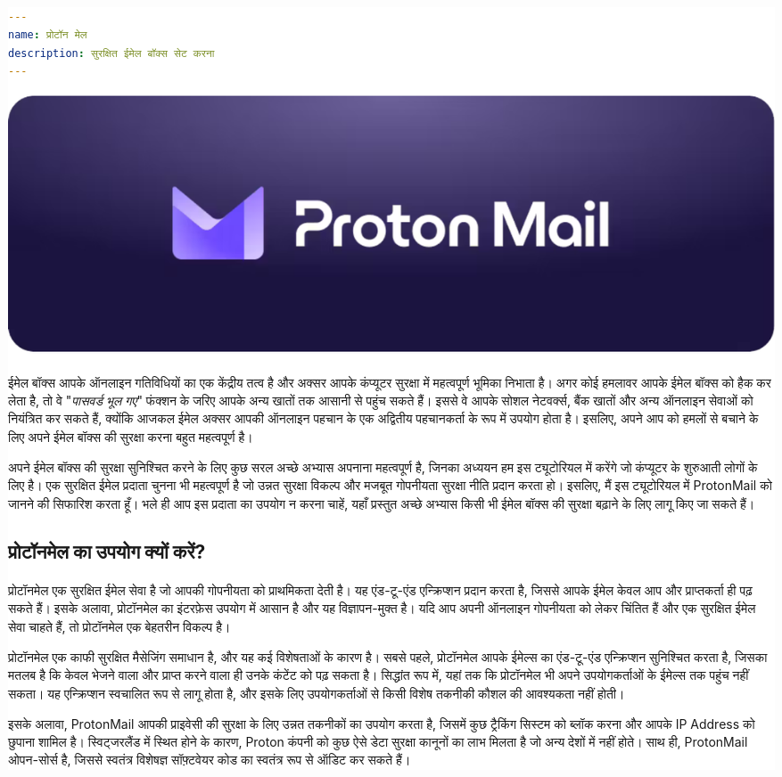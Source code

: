 ```yaml
---
name: प्रोटॉन मेल
description: सुरक्षित ईमेल बॉक्स सेट करना
---
```

![cover](assets/cover.webp)

ईमेल बॉक्स आपके ऑनलाइन गतिविधियों का एक केंद्रीय तत्व है और अक्सर आपके कंप्यूटर सुरक्षा में महत्वपूर्ण भूमिका निभाता है। अगर कोई हमलावर आपके ईमेल बॉक्स को हैक कर लेता है, तो वे "*पासवर्ड भूल गए*" फंक्शन के जरिए आपके अन्य खातों तक आसानी से पहुंच सकते हैं। इससे वे आपके सोशल नेटवर्क्स, बैंक खातों और अन्य ऑनलाइन सेवाओं को नियंत्रित कर सकते हैं, क्योंकि आजकल ईमेल अक्सर आपकी ऑनलाइन पहचान के एक अद्वितीय पहचानकर्ता के रूप में उपयोग होता है। इसलिए, अपने आप को हमलों से बचाने के लिए अपने ईमेल बॉक्स की सुरक्षा करना बहुत महत्वपूर्ण है।

अपने ईमेल बॉक्स की सुरक्षा सुनिश्चित करने के लिए कुछ सरल अच्छे अभ्यास अपनाना महत्वपूर्ण है, जिनका अध्ययन हम इस ट्यूटोरियल में करेंगे जो कंप्यूटर के शुरुआती लोगों के लिए है। एक सुरक्षित ईमेल प्रदाता चुनना भी महत्वपूर्ण है जो उन्नत सुरक्षा विकल्प और मजबूत गोपनीयता सुरक्षा नीति प्रदान करता हो। इसलिए, मैं इस ट्यूटोरियल में ProtonMail को जानने की सिफारिश करता हूँ। भले ही आप इस प्रदाता का उपयोग न करना चाहें, यहाँ प्रस्तुत अच्छे अभ्यास किसी भी ईमेल बॉक्स की सुरक्षा बढ़ाने के लिए लागू किए जा सकते हैं।

## प्रोटॉनमेल का उपयोग क्यों करें?

प्रोटॉनमेल एक सुरक्षित ईमेल सेवा है जो आपकी गोपनीयता को प्राथमिकता देती है। यह एंड-टू-एंड एन्क्रिप्शन प्रदान करता है, जिससे आपके ईमेल केवल आप और प्राप्तकर्ता ही पढ़ सकते हैं। इसके अलावा, प्रोटॉनमेल का इंटरफ़ेस उपयोग में आसान है और यह विज्ञापन-मुक्त है। यदि आप अपनी ऑनलाइन गोपनीयता को लेकर चिंतित हैं और एक सुरक्षित ईमेल सेवा चाहते हैं, तो प्रोटॉनमेल एक बेहतरीन विकल्प है।

प्रोटॉनमेल एक काफी सुरक्षित मैसेजिंग समाधान है, और यह कई विशेषताओं के कारण है। सबसे पहले, प्रोटॉनमेल आपके ईमेल्स का एंड-टू-एंड एन्क्रिप्शन सुनिश्चित करता है, जिसका मतलब है कि केवल भेजने वाला और प्राप्त करने वाला ही उनके कंटेंट को पढ़ सकता है। सिद्धांत रूप में, यहां तक कि प्रोटॉनमेल भी अपने उपयोगकर्ताओं के ईमेल्स तक पहुंच नहीं सकता। यह एन्क्रिप्शन स्वचालित रूप से लागू होता है, और इसके लिए उपयोगकर्ताओं से किसी विशेष तकनीकी कौशल की आवश्यकता नहीं होती।

इसके अलावा, ProtonMail आपकी प्राइवेसी की सुरक्षा के लिए उन्नत तकनीकों का उपयोग करता है, जिसमें कुछ ट्रैकिंग सिस्टम को ब्लॉक करना और आपके IP Address को छुपाना शामिल है। स्विट्जरलैंड में स्थित होने के कारण, Proton कंपनी को कुछ ऐसे डेटा सुरक्षा कानूनों का लाभ मिलता है जो अन्य देशों में नहीं होते। साथ ही, ProtonMail ओपन-सोर्स है, जिससे स्वतंत्र विशेषज्ञ सॉफ़्टवेयर कोड का स्वतंत्र रूप से ऑडिट कर सकते हैं।
